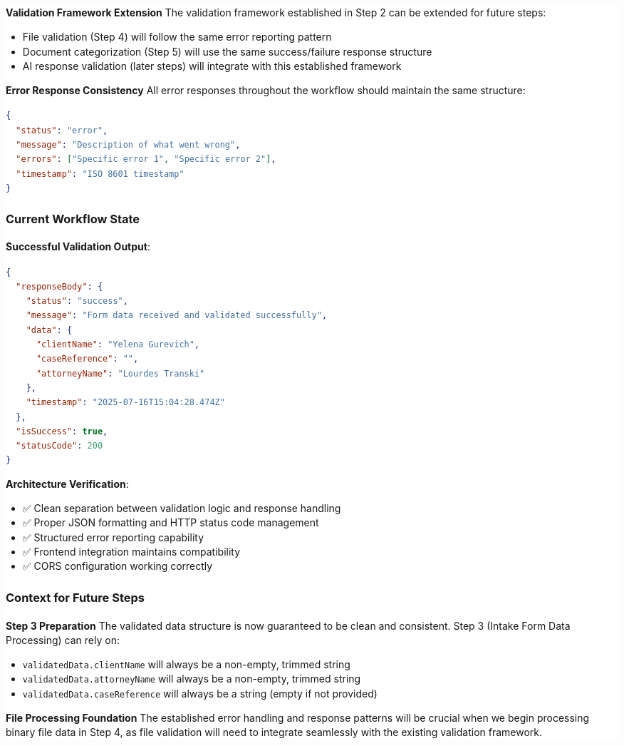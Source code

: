 **Validation Framework Extension**
The validation framework established in Step 2 can be extended for future steps:
- File validation (Step 4) will follow the same error reporting pattern
- Document categorization (Step 5) will use the same success/failure response structure
- AI response validation (later steps) will integrate with this established framework

**Error Response Consistency**
All error responses throughout the workflow should maintain the same structure:
```json
{
  "status": "error",
  "message": "Description of what went wrong",
  "errors": ["Specific error 1", "Specific error 2"],
  "timestamp": "ISO 8601 timestamp"
}
```

### Current Workflow State

**Successful Validation Output**:
```json
{
  "responseBody": {
    "status": "success",
    "message": "Form data received and validated successfully", 
    "data": {
      "clientName": "Yelena Gurevich",
      "caseReference": "",
      "attorneyName": "Lourdes Transki"
    },
    "timestamp": "2025-07-16T15:04:28.474Z"
  },
  "isSuccess": true,
  "statusCode": 200
}
```

**Architecture Verification**:
- ✅ Clean separation between validation logic and response handling
- ✅ Proper JSON formatting and HTTP status code management
- ✅ Structured error reporting capability
- ✅ Frontend integration maintains compatibility
- ✅ CORS configuration working correctly

### Context for Future Steps

**Step 3 Preparation**
The validated data structure is now guaranteed to be clean and consistent. Step 3 (Intake Form Data Processing) can rely on:
- `validatedData.clientName` will always be a non-empty, trimmed string
- `validatedData.attorneyName` will always be a non-empty, trimmed string
- `validatedData.caseReference` will always be a string (empty if not provided)

**File Processing Foundation**
The established error handling and response patterns will be crucial when we begin processing binary file data in Step 4, as file validation will need to integrate seamlessly with the existing validation framework.
